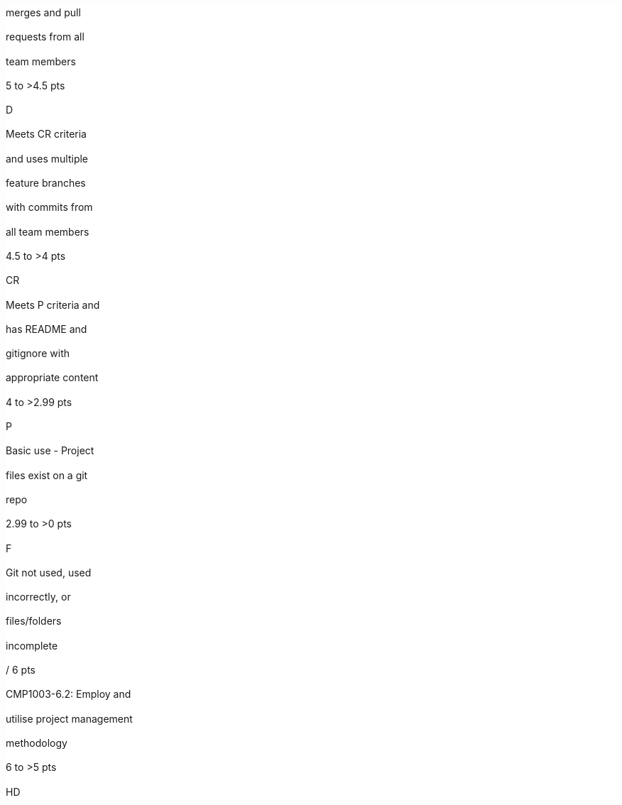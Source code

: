 merges and pull

requests from all

team members

5 to >4.5 pts

D

Meets CR criteria

and uses multiple

feature branches

with commits from

all team members

4.5 to >4 pts

CR

Meets P criteria and

has README and

gitignore with

appropriate content

4 to >2.99 pts

P

Basic use - Project

files exist on a git

repo

2.99 to >0 pts

F

Git not used, used

incorrectly, or

files/folders

incomplete

/ 6 pts

CMP1003-6.2: Employ and

utilise project management

methodology

6 to >5 pts

HD
